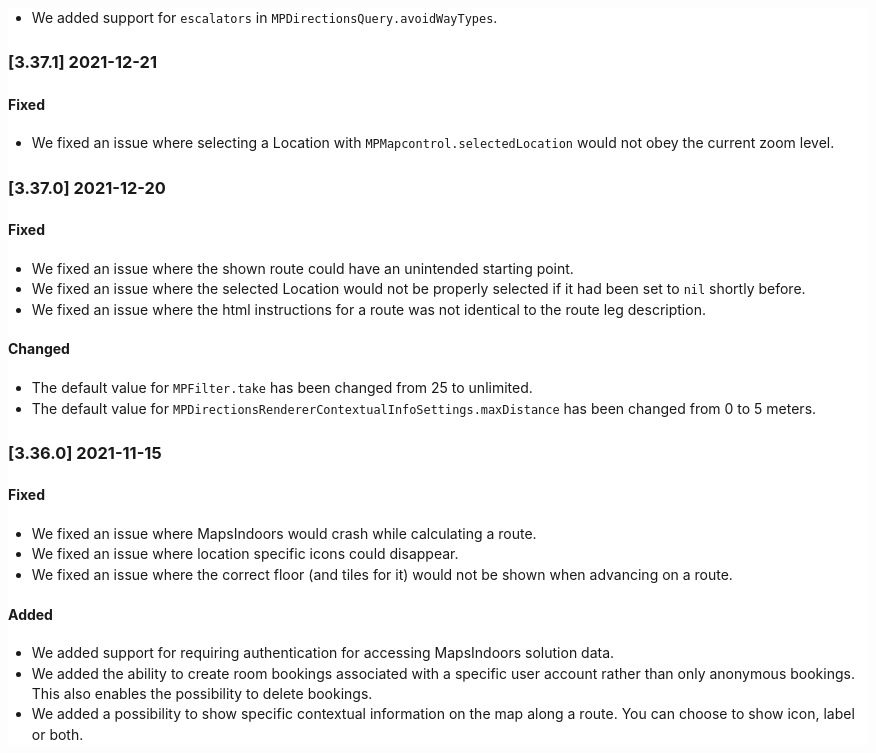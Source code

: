 * We added support for `escalators` in `MPDirectionsQuery.avoidWayTypes`.

### \[3.37.1] 2021-12-21[​](https://docs.mapsindoors.com/changelogs/ios#3371-2021-12-21) <a href="#3371-2021-12-21" id="3371-2021-12-21"></a>

#### Fixed[​](https://docs.mapsindoors.com/changelogs/ios#fixed-19) <a href="#fixed-19" id="fixed-19"></a>

* We fixed an issue where selecting a Location with `MPMapcontrol.selectedLocation` would not obey the current zoom level.

### \[3.37.0] 2021-12-20[​](https://docs.mapsindoors.com/changelogs/ios#3370-2021-12-20) <a href="#3370-2021-12-20" id="3370-2021-12-20"></a>

#### Fixed[​](https://docs.mapsindoors.com/changelogs/ios#fixed-20) <a href="#fixed-20" id="fixed-20"></a>

* We fixed an issue where the shown route could have an unintended starting point.
* We fixed an issue where the selected Location would not be properly selected if it had been set to `nil` shortly before.
* We fixed an issue where the html instructions for a route was not identical to the route leg description.

#### Changed[​](https://docs.mapsindoors.com/changelogs/ios#changed-6) <a href="#changed-6" id="changed-6"></a>

* The default value for `MPFilter.take` has been changed from 25 to unlimited.
* The default value for `MPDirectionsRendererContextualInfoSettings.maxDistance` has been changed from 0 to 5 meters.

### \[3.36.0] 2021-11-15[​](https://docs.mapsindoors.com/changelogs/ios#3360-2021-11-15) <a href="#3360-2021-11-15" id="3360-2021-11-15"></a>

#### Fixed[​](https://docs.mapsindoors.com/changelogs/ios#fixed-21) <a href="#fixed-21" id="fixed-21"></a>

* We fixed an issue where MapsIndoors would crash while calculating a route.
* We fixed an issue where location specific icons could disappear.
* We fixed an issue where the correct floor (and tiles for it) would not be shown when advancing on a route.

#### Added[​](https://docs.mapsindoors.com/changelogs/ios#added-14) <a href="#added-14" id="added-14"></a>

* We added support for requiring authentication for accessing MapsIndoors solution data.
* We added the ability to create room bookings associated with a specific user account rather than only anonymous bookings. This also enables the possibility to delete bookings.
* We added a possibility to show specific contextual information on the map along a route. You can choose to show icon, label or both.
